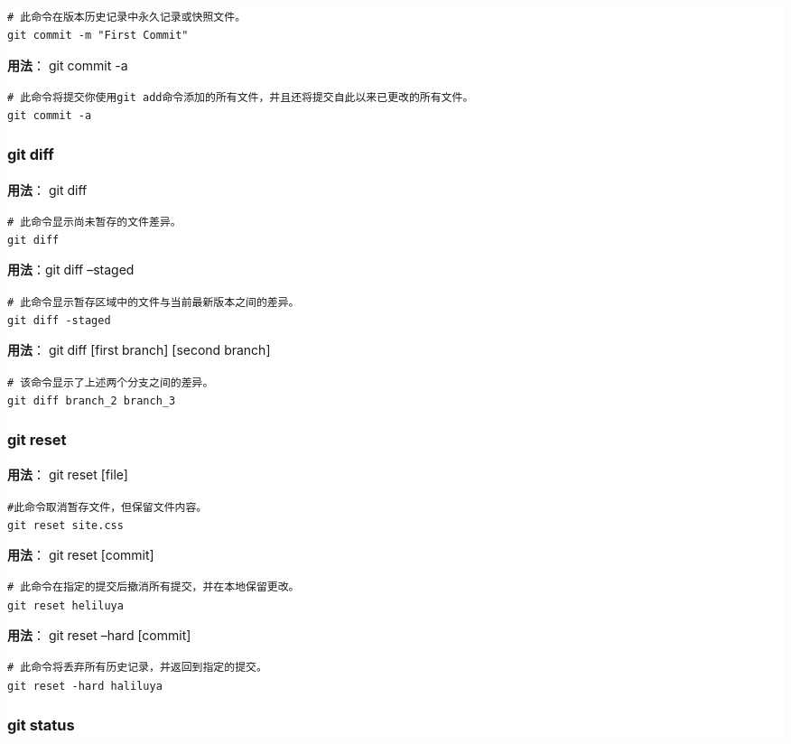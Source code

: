 ```shell
# 此命令在版本历史记录中永久记录或快照文件。
git commit -m "First Commit"
```

**用法**： git commit -a

```shell
# 此命令将提交你使用git add命令添加的所有文件，并且还将提交自此以来已更改的所有文件。
git commit -a
```

### git diff

**用法**： git diff

```shell
# 此命令显示尚未暂存的文件差异。
git diff
```

**用法**：git diff –staged

```shell
# 此命令显示暂存区域中的文件与当前最新版本之间的差异。
git diff -staged
```

**用法**： git diff [first branch] [second branch]

```shell
# 该命令显示了上述两个分支之间的差异。
git diff branch_2 branch_3
```

### git reset

**用法**： git reset [file]

```shell
#此命令取消暂存文件，但保留文件内容。 
git reset site.css
```

**用法**： git reset [commit]

```shell
# 此命令在指定的提交后撤消所有提交，并在本地保留更改。
git reset heliluya
```

**用法**： git reset –hard [commit] 

```shell
# 此命令将丢弃所有历史记录，并返回到指定的提交。
git reset -hard haliluya
```

### git status
